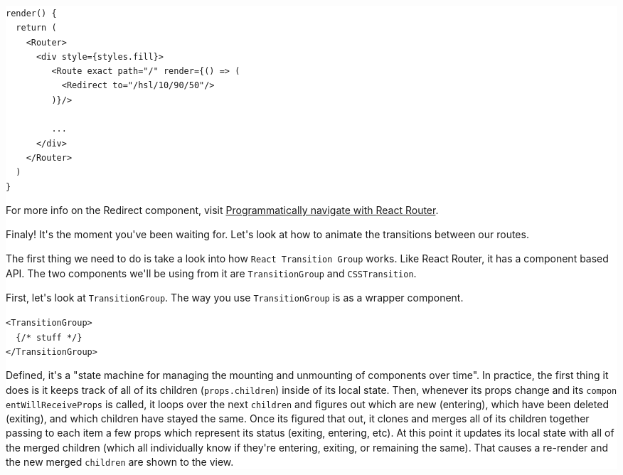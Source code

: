```
render() {
  return (
    <Router>
      <div style={styles.fill}>
         <Route exact path="/" render={() => (
           <Redirect to="/hsl/10/90/50"/>
         )}/>

         ...
      </div>
    </Router>
  )
}
```

For more info on the Redirect component, visit
[Programmatically navigate with React Router](https://tylermcginnis.com/react-router-programmatically-navigate/).

Finaly! It's the moment you've been waiting for. Let's look at how to
animate the transitions between our routes.

The first thing we need to do is take a look into how `React Transition
Group` works. Like React Router, it has a component based API. The two
components we'll be using from it are `TransitionGroup` and `CSSTransition`.

First, let's look at `TransitionGroup`. The way you use `TransitionGroup`
is as a wrapper component.

```
<TransitionGroup>
  {/* stuff */}
</TransitionGroup>
```

Defined, it's a "state machine for managing the mounting and unmounting
of components over time". In practice, the first thing it does is it keeps
track of all of its children (`props.children`) inside of its local state.
Then, whenever its props change and its `componentWillReceiveProps` is called,
it loops over the next `children` and figures out which are new (entering),
which have been deleted (exiting), and which children have stayed the same.
Once its figured that out, it clones and merges all of its children together
passing to each item a few props which represent its status (exiting,
entering, etc). At this point it updates its local state with all of the
merged children (which all individually know if they're entering, exiting,
or remaining the same). That causes a re-render and the new merged `children`
are shown to the view.


